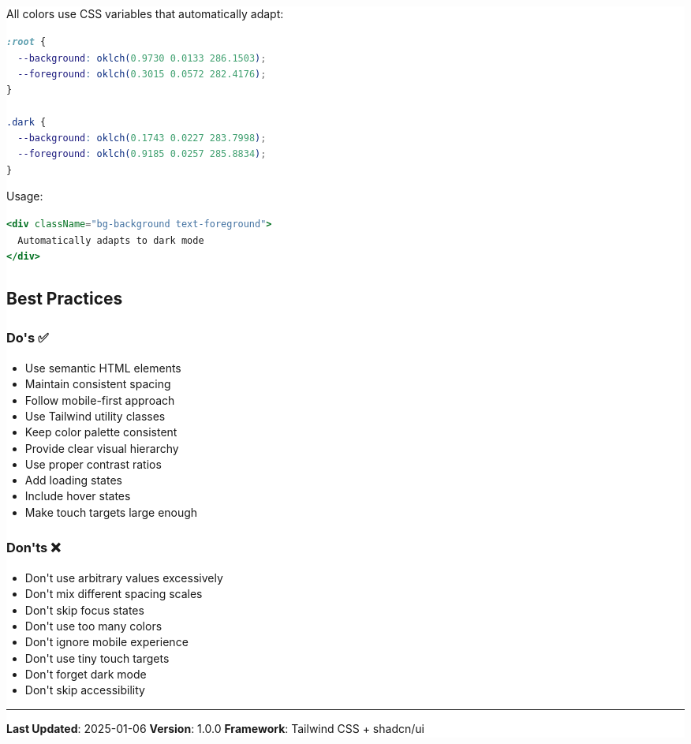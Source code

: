 All colors use CSS variables that automatically adapt:

```css
:root {
  --background: oklch(0.9730 0.0133 286.1503);
  --foreground: oklch(0.3015 0.0572 282.4176);
}

.dark {
  --background: oklch(0.1743 0.0227 283.7998);
  --foreground: oklch(0.9185 0.0257 285.8834);
}
```

Usage:
```jsx
<div className="bg-background text-foreground">
  Automatically adapts to dark mode
</div>
```

## Best Practices

### Do's ✅
- Use semantic HTML elements
- Maintain consistent spacing
- Follow mobile-first approach
- Use Tailwind utility classes
- Keep color palette consistent
- Provide clear visual hierarchy
- Use proper contrast ratios
- Add loading states
- Include hover states
- Make touch targets large enough

### Don'ts ❌
- Don't use arbitrary values excessively
- Don't mix different spacing scales
- Don't skip focus states
- Don't use too many colors
- Don't ignore mobile experience
- Don't use tiny touch targets
- Don't forget dark mode
- Don't skip accessibility

---

**Last Updated**: 2025-01-06
**Version**: 1.0.0
**Framework**: Tailwind CSS + shadcn/ui

